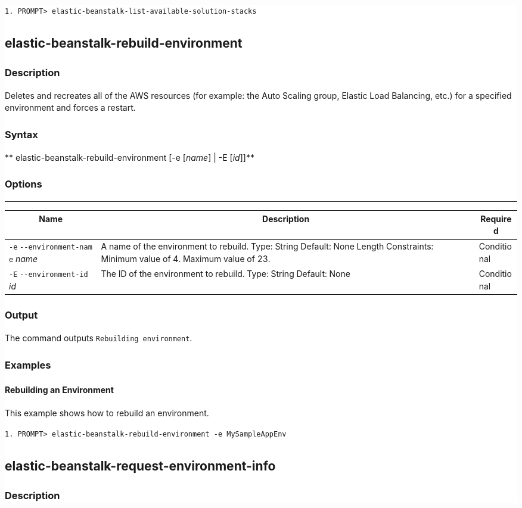 ```
1. PROMPT> elastic-beanstalk-list-available-solution-stacks
```

## elastic\-beanstalk\-rebuild\-environment<a name="CLIReference-cmd-RebuildEnvironment"></a>

### Description<a name="CLIReference-cmd-RebuildEnvironment-Description"></a>

Deletes and recreates all of the AWS resources \(for example: the Auto Scaling group, Elastic Load Balancing, etc\.\) for a specified environment and forces a restart\.

### Syntax<a name="CLIReference-cmd-RebuildEnvironment-Syntax"></a>

 ** elastic\-beanstalk\-rebuild\-environment \[\-e \[*name*\] \| \-E \[*id*\]\]** 

### Options<a name="CLIReference-cmd-RebuildEnvironment-Request"></a>


****  

| Name | Description | Required | 
| --- | --- | --- | 
|   `-e`   `--environment-name` *name*   |  A name of the environment to rebuild\. Type: String Default: None Length Constraints: Minimum value of 4\. Maximum value of 23\.  |  Conditional  | 
|   `-E`   `--environment-id` *id*   |  The ID of the environment to rebuild\. Type: String Default: None  |  Conditional  | 

### Output<a name="CLIReference-cmd-RebuildEnvironment-Response"></a>

The command outputs `Rebuilding environment`\.

### Examples<a name="CLIReference-cmd-RebuildEnvironment-Examples"></a>

#### Rebuilding an Environment<a name="CLIReference-cmd-RebuildEnvironment-Example-Request-1"></a>

This example shows how to rebuild an environment\.

```
1. PROMPT> elastic-beanstalk-rebuild-environment -e MySampleAppEnv
```

## elastic\-beanstalk\-request\-environment\-info<a name="CLIReference-cmd-RequestEnvironmentInfo"></a>

### Description<a name="CLIReference-cmd-RequestEnvironmentInfo-Description"></a>
